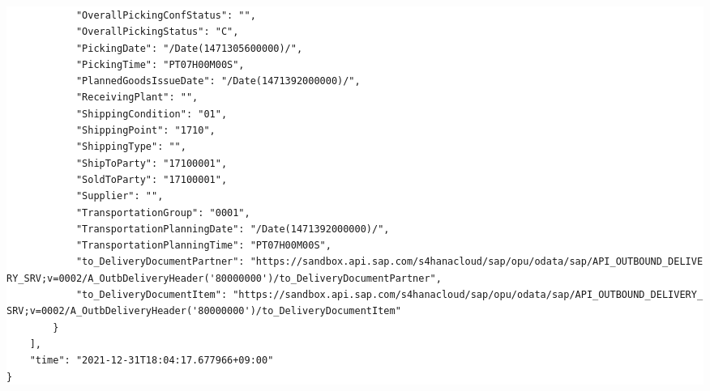 ```
			"OverallPickingConfStatus": "",
			"OverallPickingStatus": "C",
			"PickingDate": "/Date(1471305600000)/",
			"PickingTime": "PT07H00M00S",
			"PlannedGoodsIssueDate": "/Date(1471392000000)/",
			"ReceivingPlant": "",
			"ShippingCondition": "01",
			"ShippingPoint": "1710",
			"ShippingType": "",
			"ShipToParty": "17100001",
			"SoldToParty": "17100001",
			"Supplier": "",
			"TransportationGroup": "0001",
			"TransportationPlanningDate": "/Date(1471392000000)/",
			"TransportationPlanningTime": "PT07H00M00S",
			"to_DeliveryDocumentPartner": "https://sandbox.api.sap.com/s4hanacloud/sap/opu/odata/sap/API_OUTBOUND_DELIVERY_SRV;v=0002/A_OutbDeliveryHeader('80000000')/to_DeliveryDocumentPartner",
			"to_DeliveryDocumentItem": "https://sandbox.api.sap.com/s4hanacloud/sap/opu/odata/sap/API_OUTBOUND_DELIVERY_SRV;v=0002/A_OutbDeliveryHeader('80000000')/to_DeliveryDocumentItem"
		}
	],
	"time": "2021-12-31T18:04:17.677966+09:00"
}
```
